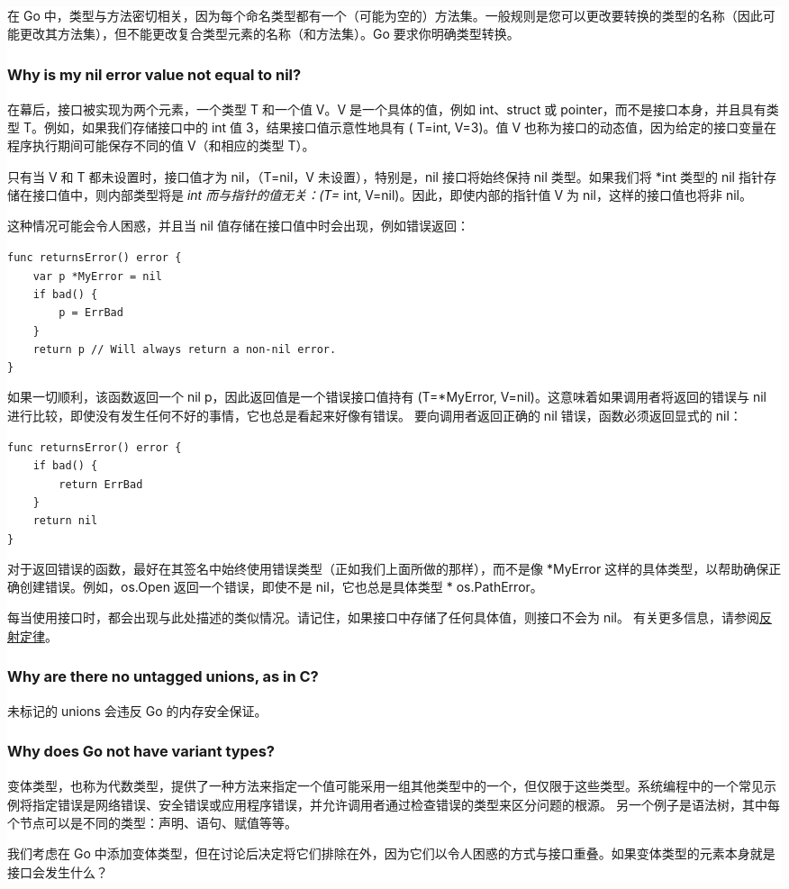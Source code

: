 在 Go 中，类型与方法密切相关，因为每个命名类型都有一个（可能为空的）方法集。一般规则是您可以更改要转换的类型的名称（因此可能更改其方法集），但不能更改复合类型元素的名称（和方法集）。Go 要求你明确类型转换。

### Why is my nil error value not equal to nil?

在幕后，接口被实现为两个元素，一个类型 T 和一个值 V。V 是一个具体的值，例如 int、struct 或 pointer，而不是接口本身，并且具有类型 T。例如，如果我们存储接口中的 int 值 3，结果接口值示意性地具有 (
T=int, V=3)。值 V 也称为接口的动态值，因为给定的接口变量在程序执行期间可能保存不同的值 V（和相应的类型 T）。

只有当 V 和 T 都未设置时，接口值才为 nil，（T=nil，V 未设置），特别是，nil 接口将始终保持 nil 类型。如果我们将 *int 类型的 nil 指针存储在接口值中，则内部类型将是 *int 而与指针的值无关：(T=*
int, V=nil)。因此，即使内部的指针值 V 为 nil，这样的接口值也将非 nil。

这种情况可能会令人困惑，并且当 nil 值存储在接口值中时会出现，例如错误返回：

```
func returnsError() error {
	var p *MyError = nil
	if bad() {
		p = ErrBad
	}
	return p // Will always return a non-nil error.
}
```

如果一切顺利，该函数返回一个 nil p，因此返回值是一个错误接口值持有 (T=*MyError, V=nil)。这意味着如果调用者将返回的错误与 nil 进行比较，即使没有发生任何不好的事情，它也总是看起来好像有错误。
要向调用者返回正确的 nil 错误，函数必须返回显式的 nil：

```
func returnsError() error {
	if bad() {
		return ErrBad
	}
	return nil
}
```

对于返回错误的函数，最好在其签名中始终使用错误类型（正如我们上面所做的那样），而不是像 *MyError 这样的具体类型，以帮助确保正确创建错误。例如，os.Open 返回一个错误，即使不是 nil，它也总是具体类型 *
os.PathError。

每当使用接口时，都会出现与此处描述的类似情况。请记住，如果接口中存储了任何具体值，则接口不会为 nil。
有关更多信息，请参阅[反射定律](https://go.dev/doc/articles/laws_of_reflection.html)。

### Why are there no untagged unions, as in C?

未标记的 unions 会违反 Go 的内存安全保证。

### Why does Go not have variant types?

变体类型，也称为代数类型，提供了一种方法来指定一个值可能采用一组其他类型中的一个，但仅限于这些类型。系统编程中的一个常见示例将指定错误是网络错误、安全错误或应用程序错误，并允许调用者通过检查错误的类型来区分问题的根源。
另一个例子是语法树，其中每个节点可以是不同的类型：声明、语句、赋值等等。

我们考虑在 Go 中添加变体类型，但在讨论后决定将它们排除在外，因为它们以令人困惑的方式与接口重叠。如果变体类型的元素本身就是接口会发生什么？
